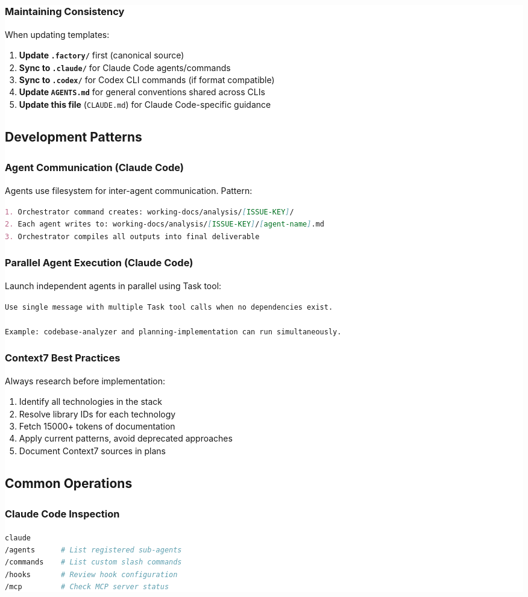 ### Maintaining Consistency

When updating templates:

1. **Update `.factory/`** first (canonical source)
2. **Sync to `.claude/`** for Claude Code agents/commands
3. **Sync to `.codex/`** for Codex CLI commands (if format compatible)
4. **Update `AGENTS.md`** for general conventions shared across CLIs
5. **Update this file** (`CLAUDE.md`) for Claude Code-specific guidance

## Development Patterns

### Agent Communication (Claude Code)

Agents use filesystem for inter-agent communication. Pattern:

```markdown
1. Orchestrator command creates: working-docs/analysis/[ISSUE-KEY]/
2. Each agent writes to: working-docs/analysis/[ISSUE-KEY]/[agent-name].md
3. Orchestrator compiles all outputs into final deliverable
```

### Parallel Agent Execution (Claude Code)

Launch independent agents in parallel using Task tool:

```markdown
Use single message with multiple Task tool calls when no dependencies exist.

Example: codebase-analyzer and planning-implementation can run simultaneously.
```

### Context7 Best Practices

Always research before implementation:

1. Identify all technologies in the stack
2. Resolve library IDs for each technology
3. Fetch 15000+ tokens of documentation
4. Apply current patterns, avoid deprecated approaches
5. Document Context7 sources in plans

## Common Operations

### Claude Code Inspection

```bash
claude
/agents      # List registered sub-agents
/commands    # List custom slash commands
/hooks       # Review hook configuration
/mcp         # Check MCP server status
```
